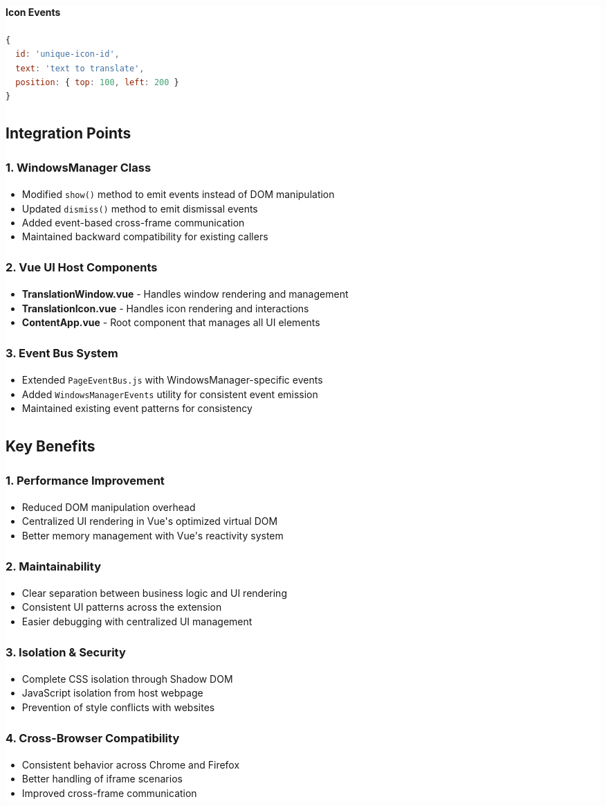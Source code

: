 #### Icon Events
```javascript
{
  id: 'unique-icon-id',
  text: 'text to translate',
  position: { top: 100, left: 200 }
}
```

## Integration Points

### 1. WindowsManager Class
- Modified `show()` method to emit events instead of DOM manipulation
- Updated `dismiss()` method to emit dismissal events
- Added event-based cross-frame communication
- Maintained backward compatibility for existing callers

### 2. Vue UI Host Components
- **TranslationWindow.vue** - Handles window rendering and management
- **TranslationIcon.vue** - Handles icon rendering and interactions
- **ContentApp.vue** - Root component that manages all UI elements

### 3. Event Bus System
- Extended `PageEventBus.js` with WindowsManager-specific events
- Added `WindowsManagerEvents` utility for consistent event emission
- Maintained existing event patterns for consistency

## Key Benefits

### 1. Performance Improvement
- Reduced DOM manipulation overhead
- Centralized UI rendering in Vue's optimized virtual DOM
- Better memory management with Vue's reactivity system

### 2. Maintainability
- Clear separation between business logic and UI rendering
- Consistent UI patterns across the extension
- Easier debugging with centralized UI management

### 3. Isolation & Security
- Complete CSS isolation through Shadow DOM
- JavaScript isolation from host webpage
- Prevention of style conflicts with websites

### 4. Cross-Browser Compatibility
- Consistent behavior across Chrome and Firefox
- Better handling of iframe scenarios
- Improved cross-frame communication
